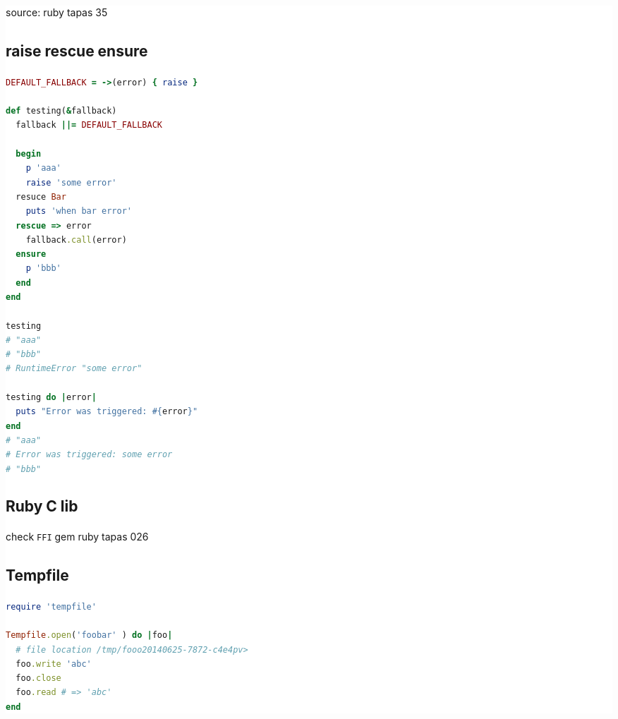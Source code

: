 source: ruby tapas 35

## raise rescue ensure

```ruby
DEFAULT_FALLBACK = ->(error) { raise }

def testing(&fallback)
  fallback ||= DEFAULT_FALLBACK

  begin
    p 'aaa'
    raise 'some error'
  resuce Bar
    puts 'when bar error'
  rescue => error
    fallback.call(error)
  ensure 
    p 'bbb'
  end
end

testing
# "aaa"
# "bbb"
# RuntimeError "some error"

testing do |error|
  puts "Error was triggered: #{error}"
end
# "aaa"
# Error was triggered: some error
# "bbb"
```

## Ruby C lib

check `FFI` gem
ruby tapas 026

## Tempfile

```ruby
require 'tempfile'

Tempfile.open('foobar' ) do |foo|
  # file location /tmp/fooo20140625-7872-c4e4pv>
  foo.write 'abc'
  foo.close
  foo.read # => 'abc'
end
```
